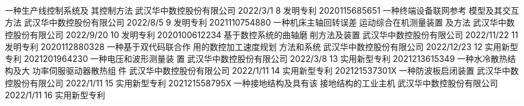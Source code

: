 一种生产线控制系统及
其控制方法
武汉华中数控股份有限公司
2022/3/1
8
发明专利
2020115685651
一种终端设备联网参考
模型及其交互方法
武汉华中数控股份有限公司
2022/8/5
9
发明专利
2021110754880
一种机床主轴回转误差
运动综合在机测量装置
及方法
武汉华中数控股份有限公司
2022/9/20
10
发明专利
2020100612234
基于数控系统的曲轴磨
削方法及装置
武汉华中数控股份有限公司
2022/11/22
11
发明专利
2020112880328
一种基于双代码联合作
用的数控加工速度规划
方法和系统
武汉华中数控股份有限公司
2022/12/23
12
实用新型专利
2021201964230
一种电压和波形测量装
置
武汉华中数控股份有限公司
2022/3/8
13
实用新型专利
2021213615349
一种水冷散热结构及大
功率伺服驱动器散热组
件
武汉华中数控股份有限公司
2022/1/11
14
实用新型专利
202121537301X
一种防波板启闭装置
武汉华中数控股份有限公司
2022/1/11
15
实用新型专利
202121558795X
一种接地结构及具有该
接地结构的工业主机
武汉华中数控股份有限公司
2022/1/11
16
实用新型专利